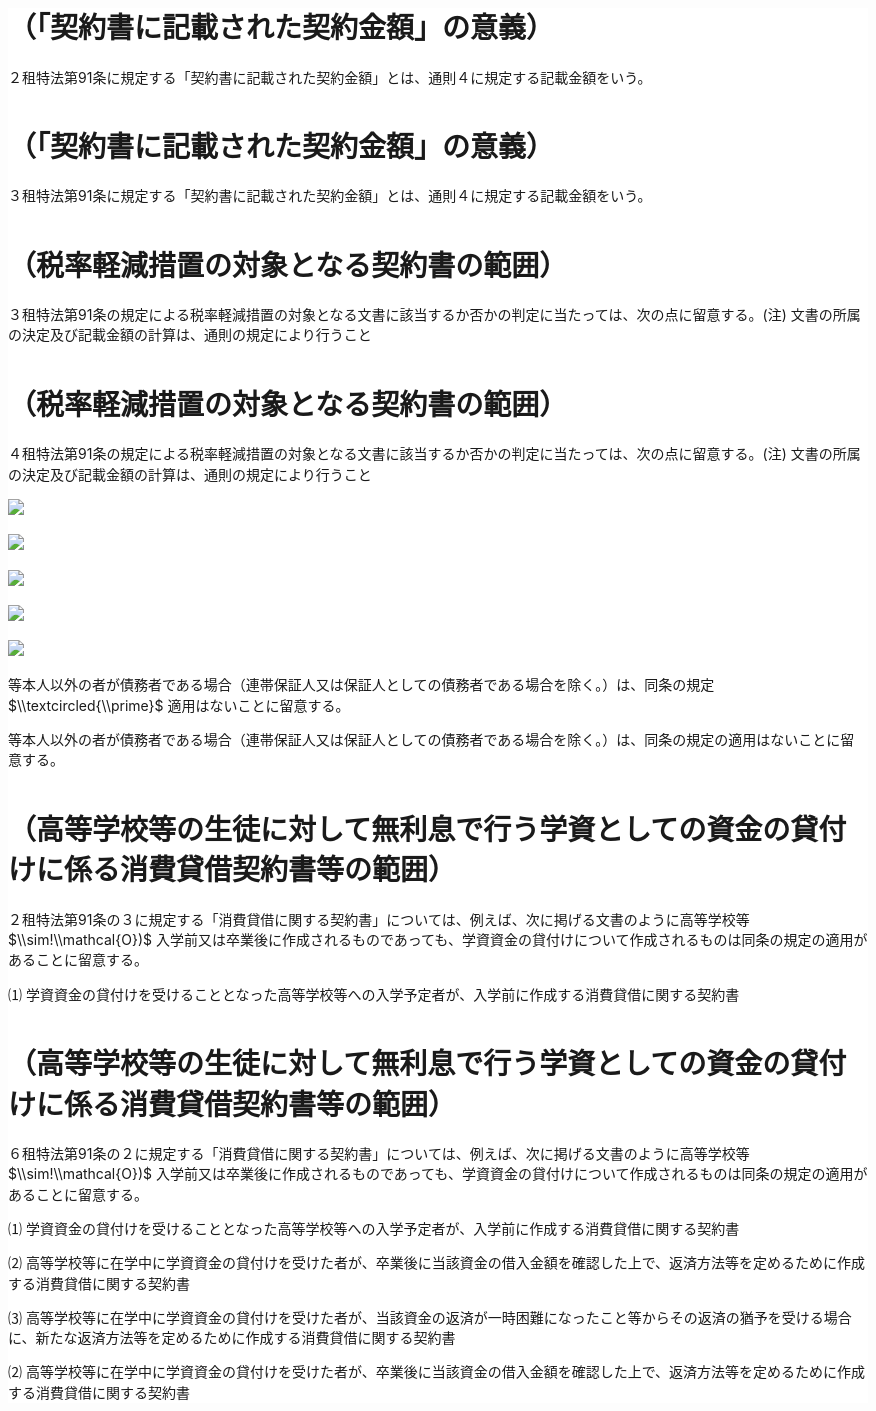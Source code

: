 # （「契約書に記載された契約金額」の意義）

２租特法第91条に規定する「契約書に記載された契約金額」とは、通則４に規定する記載金額をいう。

# （「契約書に記載された契約金額」の意義）

３租特法第91条に規定する「契約書に記載された契約金額」とは、通則４に規定する記載金額をいう。

# （税率軽減措置の対象となる契約書の範囲）

３租特法第91条の規定による税率軽減措置の対象となる文書に該当するか否かの判定に当たっては、次の点に留意する。(注) 文書の所属の決定及び記載金額の計算は、通則の規定により行うこと

# （税率軽減措置の対象となる契約書の範囲）

４租特法第91条の規定による税率軽減措置の対象となる文書に該当するか否かの判定に当たっては、次の点に留意する。(注) 文書の所属の決定及び記載金額の計算は、通則の規定により行うこと

![](https://www.nta.go.jp/tmp/159bf158-29fb-4d3f-9609-9884ae5faaac/images/6a0bce3ffe1e7fbed13553d8837cabc2c636ea0da62d6fb24309c010d379b167.jpg)

![](https://www.nta.go.jp/tmp/159bf158-29fb-4d3f-9609-9884ae5faaac/images/940cf1d8af824c6bdc4323b24bd779599e7a1f298762360a128368423cd9c289.jpg)

![](https://www.nta.go.jp/tmp/159bf158-29fb-4d3f-9609-9884ae5faaac/images/9bf8254b301254920341db2cea9df978ceb6a213141ec62b0c4c8ea6b0f280f6.jpg)

![](https://www.nta.go.jp/tmp/159bf158-29fb-4d3f-9609-9884ae5faaac/images/a11933f5762196bd3a9914a1980b8d13eb863935479c803728fbaed0150d695b.jpg)

![](https://www.nta.go.jp/tmp/159bf158-29fb-4d3f-9609-9884ae5faaac/images/bd075aafef82f1e47adb0614c2025ebaa160c31b160fdf01be97bbb2e01cef44.jpg)

等本人以外の者が債務者である場合（連帯保証人又は保証人としての債務者である場合を除く。）は、同条の規定 $\\textcircled{\\prime}$ 適用はないことに留意する。

等本人以外の者が債務者である場合（連帯保証人又は保証人としての債務者である場合を除く。）は、同条の規定の適用はないことに留意する。

# （高等学校等の生徒に対して無利息で行う学資としての資金の貸付けに係る消費貸借契約書等の範囲）

２租特法第91条の３に規定する「消費貸借に関する契約書」については、例えば、次に掲げる文書のように高等学校等 $\\sim!\\mathcal{O})$ 入学前又は卒業後に作成されるものであっても、学資資金の貸付けについて作成されるものは同条の規定の適用があることに留意する。

⑴ 学資資金の貸付けを受けることとなった高等学校等への入学予定者が、入学前に作成する消費貸借に関する契約書

# （高等学校等の生徒に対して無利息で行う学資としての資金の貸付けに係る消費貸借契約書等の範囲）

６租特法第91条の２に規定する「消費貸借に関する契約書」については、例えば、次に掲げる文書のように高等学校等 $\\sim!\\mathcal{O})$ 入学前又は卒業後に作成されるものであっても、学資資金の貸付けについて作成されるものは同条の規定の適用があることに留意する。

⑴ 学資資金の貸付けを受けることとなった高等学校等への入学予定者が、入学前に作成する消費貸借に関する契約書

⑵ 高等学校等に在学中に学資資金の貸付けを受けた者が、卒業後に当該資金の借入金額を確認した上で、返済方法等を定めるために作成する消費貸借に関する契約書

⑶ 高等学校等に在学中に学資資金の貸付けを受けた者が、当該資金の返済が一時困難になったこと等からその返済の猶予を受ける場合に、新たな返済方法等を定めるために作成する消費貸借に関する契約書

⑵ 高等学校等に在学中に学資資金の貸付けを受けた者が、卒業後に当該資金の借入金額を確認した上で、返済方法等を定めるために作成する消費貸借に関する契約書
